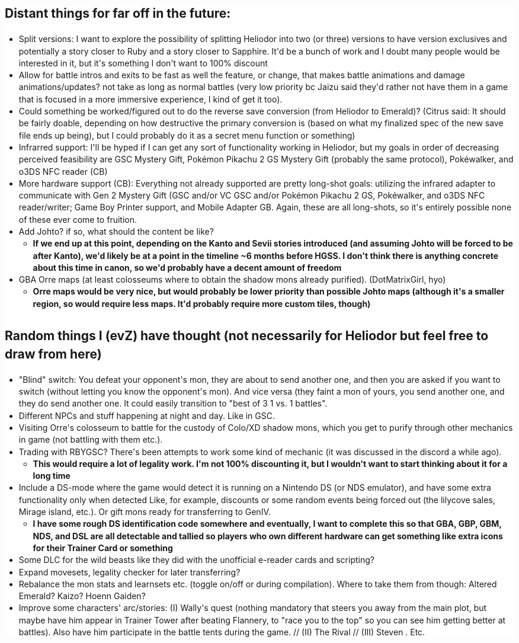 ## Distant things for far off in the future:
- Split versions: I want to explore the possibility of splitting Heliodor into two (or three) versions to have version exclusives and potentially a story closer to Ruby and a story closer to Sapphire.  It'd be a bunch of work and I doubt many people would be interested in it, but it's something I don't want to 100% discount
 - Allow for battle intros and exits to be fast as well the feature, or change, that makes battle animations and damage animations/updates? not take as long as normal battles (very low priority bc Jaizu said they'd rather not have them in a game that is focused in a more immersive experience, I kind of get it too).
 - Could something be worked/figured out to do the reverse save conversion (from Heliodor to Emerald)? (Citrus said: It should be fairly doable, depending on how destructive the primary conversion is (based on what my finalized spec of the new save file ends up being), but I could probably do it as a secret menu function or something)
 - Infrarred support: I'll be hyped if I can get any sort of functionality working in Heliodor, but my goals in order of decreasing perceived feasibility are GSC Mystery Gift, Pokémon Pikachu 2 GS Mystery Gift (probably the same protocol), Pokéwalker, and o3DS NFC reader (CB)
 - More hardware support (CB): Everything not already supported are pretty long-shot goals: utilizing the infrared adapter to communicate with Gen 2 Mystery Gift (GSC and/or VC GSC and/or Pokémon Pikachu 2 GS, Pokéwalker, and o3DS NFC reader/writer; Game Boy Printer support, and Mobile Adapter GB.  Again, these are all long-shots, so it's entirely possible none of these ever come to fruition.
 - Add Johto? if so, what should the content be like?
   - **If we end up at this point, depending on the Kanto and Sevii stories introduced (and assuming Johto will be forced to be after Kanto), we'd likely be at a point in the timeline ~6 months before HGSS.  I don't think there is anything concrete about this time in canon, so we'd probably have a decent amount of freedom**
 - GBA Orre maps (at least colosseums where to obtain the shadow mons already purified). (DotMatrixGirl, hyo)
   - **Orre maps would be very nice, but would probably be lower priority than possible Johto maps (although it's a smaller region, so would require less maps.  It'd probably require more custom tiles, though)**

## Random things I (evZ) have thought (not necessarily for Heliodor but feel free to draw from here)
 - "Blind" switch: You defeat your opponent's mon, they are about to send another one, and then you are asked if you want to switch (without letting you know the opponent's mon). And vice versa (they faint a mon of yours, you send another one, and they do send another one. It could easily transition to "best of 3 1 vs. 1 battles".
 - Different NPCs and stuff happening at night and day. Like in GSC.
 - Visiting Orre's colosseum to battle for the custody of Colo/XD shadow mons, which you get to purify through other mechanics in game (not battling with them etc.). 
 - Trading with RBYGSC? There's been attempts to work some kind of mechanic (it was discussed in the discord a while ago).
   - **This would require a lot of legality work.  I'm not 100% discounting it, but I wouldn't want to start thinking about it for a long time**
 - Include a DS-mode where the game would detect it is running on a Nintendo DS (or NDS emulator), and have some extra functionality only when detected  Like, for example, discounts or some random events being forced out (the lilycove sales, Mirage island, etc.). Or gift mons ready for transferring to GenIV.
   - **I have some rough DS identification code somewhere and eventually, I want to complete this so that GBA, GBP, GBM, NDS, and DSL are all detectable and tallied so players who own different hardware can get something like extra icons for their Trainer Card or something**
 - Some DLC for the wild beasts like they did with the unofficial e-reader cards and scripting?
 - Expand movesets, legality checker for later transferring?
 - Rebalance the mon stats and learnsets etc. (toggle on/off or during compilation). Where to take them from though: Altered Emerald? Kaizo? Hoenn Gaiden?
 - Improve some characters' arc/stories: (I) Wally's quest (nothing mandatory that steers you away from the main plot, but maybe have him appear in Trainer Tower after beating Flannery, to "race you to the top" so you can see him getting better at battles). Also have him participate in the battle tents during the game. // (II) The Rival // (III) Steven . Etc.
